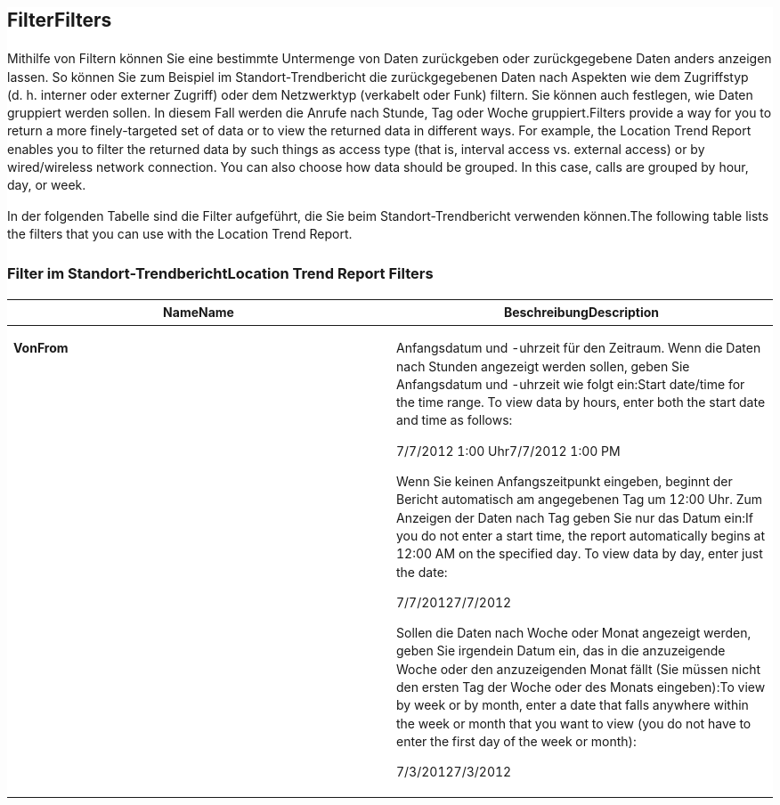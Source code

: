 <div>

## <a name="filters"></a><span data-ttu-id="486a4-107">Filter</span><span class="sxs-lookup"><span data-stu-id="486a4-107">Filters</span></span>

<span data-ttu-id="486a4-p101">Mithilfe von Filtern können Sie eine bestimmte Untermenge von Daten zurückgeben oder zurückgegebene Daten anders anzeigen lassen. So können Sie zum Beispiel im Standort-Trendbericht die zurückgegebenen Daten nach Aspekten wie dem Zugriffstyp (d. h. interner oder externer Zugriff) oder dem Netzwerktyp (verkabelt oder Funk) filtern. Sie können auch festlegen, wie Daten gruppiert werden sollen. In diesem Fall werden die Anrufe nach Stunde, Tag oder Woche gruppiert.</span><span class="sxs-lookup"><span data-stu-id="486a4-p101">Filters provide a way for you to return a more finely-targeted set of data or to view the returned data in different ways. For example, the Location Trend Report enables you to filter the returned data by such things as access type (that is, interval access vs. external access) or by wired/wireless network connection. You can also choose how data should be grouped. In this case, calls are grouped by hour, day, or week.</span></span>

<span data-ttu-id="486a4-112">In der folgenden Tabelle sind die Filter aufgeführt, die Sie beim Standort-Trendbericht verwenden können.</span><span class="sxs-lookup"><span data-stu-id="486a4-112">The following table lists the filters that you can use with the Location Trend Report.</span></span>

### <a name="location-trend-report-filters"></a><span data-ttu-id="486a4-113">Filter im Standort-Trendbericht</span><span class="sxs-lookup"><span data-stu-id="486a4-113">Location Trend Report Filters</span></span>

<table>
<colgroup>
<col style="width: 50%" />
<col style="width: 50%" />
</colgroup>
<thead>
<tr class="header">
<th><span data-ttu-id="486a4-114">Name</span><span class="sxs-lookup"><span data-stu-id="486a4-114">Name</span></span></th>
<th><span data-ttu-id="486a4-115">Beschreibung</span><span class="sxs-lookup"><span data-stu-id="486a4-115">Description</span></span></th>
</tr>
</thead>
<tbody>
<tr class="odd">
<td><p><span data-ttu-id="486a4-116"><strong>Von</strong></span><span class="sxs-lookup"><span data-stu-id="486a4-116"><strong>From</strong></span></span></p></td>
<td><p><span data-ttu-id="486a4-p102">Anfangsdatum und -uhrzeit für den Zeitraum. Wenn die Daten nach Stunden angezeigt werden sollen, geben Sie Anfangsdatum und -uhrzeit wie folgt ein:</span><span class="sxs-lookup"><span data-stu-id="486a4-p102">Start date/time for the time range. To view data by hours, enter both the start date and time as follows:</span></span></p>
<p><span data-ttu-id="486a4-119">7/7/2012 1:00 Uhr</span><span class="sxs-lookup"><span data-stu-id="486a4-119">7/7/2012 1:00 PM</span></span></p>
<p><span data-ttu-id="486a4-p103">Wenn Sie keinen Anfangszeitpunkt eingeben, beginnt der Bericht automatisch am angegebenen Tag um 12:00 Uhr. Zum Anzeigen der Daten nach Tag geben Sie nur das Datum ein:</span><span class="sxs-lookup"><span data-stu-id="486a4-p103">If you do not enter a start time, the report automatically begins at 12:00 AM on the specified day. To view data by day, enter just the date:</span></span></p>
<p><span data-ttu-id="486a4-122">7/7/2012</span><span class="sxs-lookup"><span data-stu-id="486a4-122">7/7/2012</span></span></p>
<p><span data-ttu-id="486a4-123">Sollen die Daten nach Woche oder Monat angezeigt werden, geben Sie irgendein Datum ein, das in die anzuzeigende Woche oder den anzuzeigenden Monat fällt (Sie müssen nicht den ersten Tag der Woche oder des Monats eingeben):</span><span class="sxs-lookup"><span data-stu-id="486a4-123">To view by week or by month, enter a date that falls anywhere within the week or month that you want to view (you do not have to enter the first day of the week or month):</span></span></p>
<p><span data-ttu-id="486a4-124">7/3/2012</span><span class="sxs-lookup"><span data-stu-id="486a4-124">7/3/2012</span></span></p>